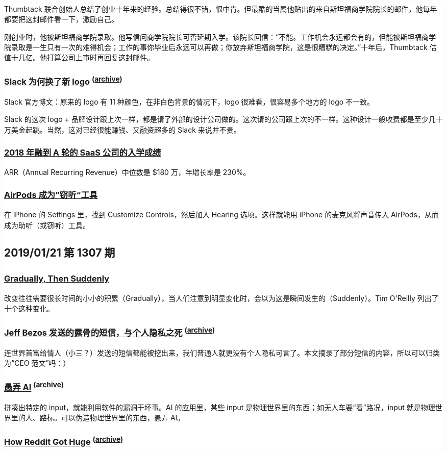 Thumbtack 联合创始人总结了创业十年来的经验。总结得很不错，很中肯。但最酷的当属他贴出的来自斯坦福商学院院长的邮件，他每年都要把这封邮件看一下，激励自己。

刚创业时，他被斯坦福商学院录取。他写信问商学院院长可否延期入学。该院长回信：“不能。工作机会永远都会有的，但能被斯坦福商学院录取是一生只有一次的难得机会；工作的事你毕业后永远可以再做；你放弃斯坦福商学院，这是很糟糕的决定。”十年后，Thumbtack 估值十几亿。他打算公司上市时再回复这封邮件。

### [Slack 为何换了新 logo](https://slackhq.com/say-hello-new-logo) <sup>([archive](https://archive.md/20190116185934/https://slackhq.com/say-hello-new-logo))</sup>

Slack 官方博文：原来的 logo 有 11 种颜色，在非白色背景的情况下，logo 很难看，很容易多个地方的 logo 不一致。

Slack 的这次 logo + 品牌设计跟上次一样，都是请了外部的设计公司做的。这次请的公司跟上次的不一样。这种设计一般收费都是至少几十万美金起跳。当然，这对已经很能赚钱、又融资超多的 Slack 来说并不贵。

### [2018 年融到 A 轮的 SaaS 公司的入学成绩](https://tomtunguz.com/series-a-saas-startup-benchmarks-for-2018/)

ARR（Annual Recurring Revenue）中位数是 $180 万，年增长率是 230%。

### [AirPods 成为”窃听“工具](https://www.macrumors.com/2019/01/15/airpods-live-listen-spy-tool/)

在 iPhone 的 Settings 里，找到 Customize Controls，然后加入 Hearing 选项。这样就能用 iPhone 的麦克风将声音传入 AirPods，从而成为助听（或窃听）工具。

## 2019/01/21 第 1307 期

### [Gradually, Then Suddenly](https://www.linkedin.com/pulse/gradually-suddenly-tim-o-reilly/)

改变往往需要很长时间的小小的积累（Gradually），当人们注意到明显变化时，会以为这是瞬间发生的（Suddenly）。Tim O'Reilly 列出了十个这种变化。

### [Jeff Bezos 发送的露骨的短信，与个人隐私之死](https://www.nytimes.com/2019/01/18/opinion/amazon-jeff-bezos-affair.html) <sup>([archive](https://archive.md/20190119042121/https://www.nytimes.com/2019/01/18/opinion/amazon-jeff-bezos-affair.html))</sup>

连世界首富给情人（小三？）发送的短信都能被挖出来，我们普通人就更没有个人隐私可言了。本文摘录了部分短信的内容，所以可以归类为“CEO 范文”吗：）

### [愚弄 AI](https://www.wired.co.uk/article/artificial-intelligence-hacking-machine-learning-adversarial) <sup>([archive](https://archive.md/20200409000931/https://www.wired.co.uk/article/artificial-intelligence-hacking-machine-learning-adversarial))</sup>

拼凑出特定的 input，就能利用软件的漏洞干坏事。AI 的应用里，某些 input 是物理世界里的东西；如无人车要“看”路况，input 就是物理世界里的人、路标。可以伪造物理世界里的东西，愚弄 AI。

### [How Reddit Got Huge](https://motherboard.vice.com/en_us/article/z4444w/how-reddit-got-huge-tons-of-fake-accounts--2) <sup>([archive](https://archive.md/20181229063319/https://motherboard.vice.com/en_us/article/z4444w/how-reddit-got-huge-tons-of-fake-accounts--2))</sup>
